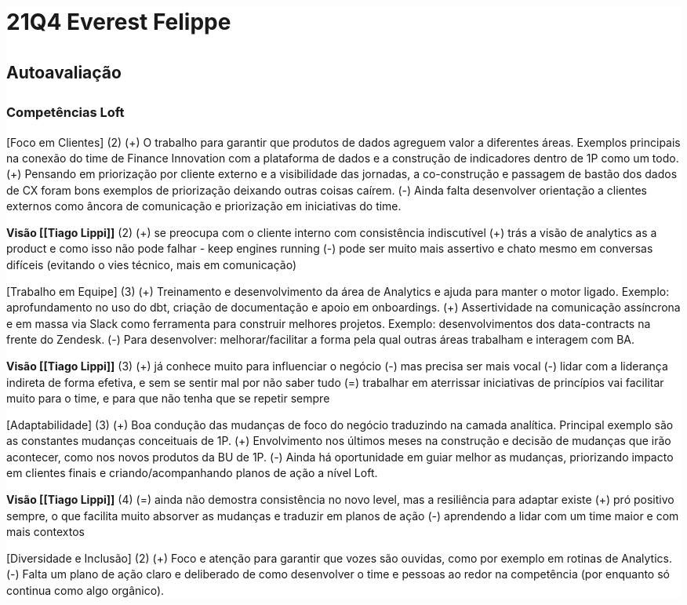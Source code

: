 # 21Q4 Everest Felippe
## Autoavaliação
### Competências Loft
[Foco em Clientes] (2)
(+) O trabalho para garantir que produtos de dados agreguem valor a diferentes áreas. Exemplos principais na conexão do time de Finance Innovation com a plataforma de dados e a construção de indicadores dentro de 1P como um todo.
(+) Pensando em priorização por cliente externo e a visibilidade das jornadas, a co-construção e passagem de bastão dos dados de CX foram bons exemplos de priorização deixando outras coisas caírem.
(-) Ainda falta desenvolver orientação a clientes externos como âncora de comunicação e priorização em iniciativas do time.

**Visão [[Tiago Lippi]]** (2)
(+) se preocupa com o cliente interno com consistência indiscutível
(+) trás a visão de analytics as a product e como isso não pode falhar - keep engines running
(-) pode ser muito mais assertivo e chato mesmo em conversas difíceis (evitando o vies técnico, mais em comunicação) 

[Trabalho em Equipe] (3)
(+) Treinamento e desenvolvimento da área de Analytics e ajuda para manter o motor ligado. Exemplo: aprofundamento no uso do dbt, criação de documentação e apoio em onboardings.
(+) Assertividade na comunicação assíncrona e em massa via Slack como ferramenta para construir melhores projetos. Exemplo: desenvolvimentos dos data-contracts na frente do Zendesk.
(-) Para desenvolver: melhorar/facilitar a forma pela qual outras áreas trabalham e interagem com BA.

**Visão [[Tiago Lippi]]** (3)
(+) já conhece muito para influenciar o negócio
(-) mas precisa ser mais vocal
(-) lidar com a liderança indireta de forma efetiva, e sem se sentir mal por não saber tudo 
(=) trabalhar em aterrissar iniciativas de princípios vai facilitar muito para o time, e para que não tenha que se repetir sempre 

[Adaptabilidade] (3)
(+) Boa condução das mudanças de foco do negócio traduzindo na camada analítica. Principal exemplo são as constantes mudanças conceituais de 1P.
(+) Envolvimento nos últimos meses na construção e decisão de mudanças que irão acontecer, como nos novos produtos da BU de 1P.
(-) Ainda há oportunidade em guiar melhor as mudanças, priorizando impacto em clientes finais e criando/acompanhando planos de ação a nível Loft.

**Visão [[Tiago Lippi]]** (4)
(=) ainda não demostra consistência no novo level, mas a resiliência para adaptar existe
(+) pró positivo sempre, o que facilita muito absorver as mudanças e traduzir em planos de ação
(-) aprendendo a lidar com um time maior e com mais contextos

[Diversidade e Inclusão] (2)
(+) Foco e atenção para garantir que vozes são ouvidas, como por exemplo em rotinas de Analytics.
(-) Falta um plano de ação claro e deliberado de como desenvolver o time e pessoas ao redor na competência (por enquanto só continua como algo orgânico).
